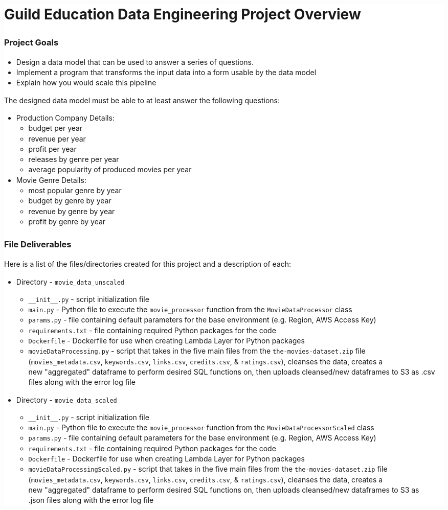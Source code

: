 
# Guild Education Data Engineering Project Overview  
  
### Project Goals  
- Design a data model that can be used to answer a series of questions.  
- Implement a program that transforms the input data into a form usable by the data model  
- Explain how you would scale this pipeline  
  
The designed data model must be able to at least answer the following questions:  
- Production Company Details:  
    - budget per year  
    - revenue per year  
    - profit per year  
    - releases by genre per year  
    - average popularity of produced movies per year  
- Movie Genre Details:  
    - most popular genre by year  
    - budget by genre by year  
    - revenue by genre by year  
    - profit by genre by year  
  
### File Deliverables  
Here is a list of the files/directories created for this project and a description of each:  
- Directory - `movie_data_unscaled`  
  - `__init__.py` - script initialization file  
  - `main.py` - Python file to execute the `movie_processor` function from the `MovieDataProcessor` class
  - `params.py` - file containing default parameters for the base environment (e.g. Region, AWS Access Key)
  - `requirements.txt` - file containing required Python packages for the code  
  - `Dockerfile` - Dockerfile for use when creating Lambda Layer for Python packages
  - `movieDataProcessing.py` - script that takes in the five main files from the `the-movies-dataset.zip` file   
    (`movies_metadata.csv`, `keywords.csv`, `links.csv`, `credits.csv`, & `ratings.csv`), cleanses the data, creates a  
    new "aggregated" dataframe to perform desired SQL functions on, then uploads cleansed/new dataframes to S3 as .csv  
    files along with the error log file  
        
- Directory - `movie_data_scaled`  
  - `__init__.py` - script initialization file  
  - `main.py` - Python file to execute the `movie_processor` function from the `MovieDataProcessorScaled` class  
  - `params.py` - file containing default parameters for the base environment (e.g. Region, AWS Access Key)
  - `requirements.txt` - file containing required Python packages for the code  
  - `Dockerfile` - Dockerfile for use when creating Lambda Layer for Python packages
  - `movieDataProcessingScaled.py` - script that takes in the five main files from the `the-movies-dataset.zip` file   
    (`movies_metadata.csv`, `keywords.csv`, `links.csv`, `credits.csv`, & `ratings.csv`), cleanses the data, creates a  
    new "aggregated" dataframe to perform desired SQL functions on, then uploads cleansed/new dataframes to S3 as   
    .json files along with the error log file  
    